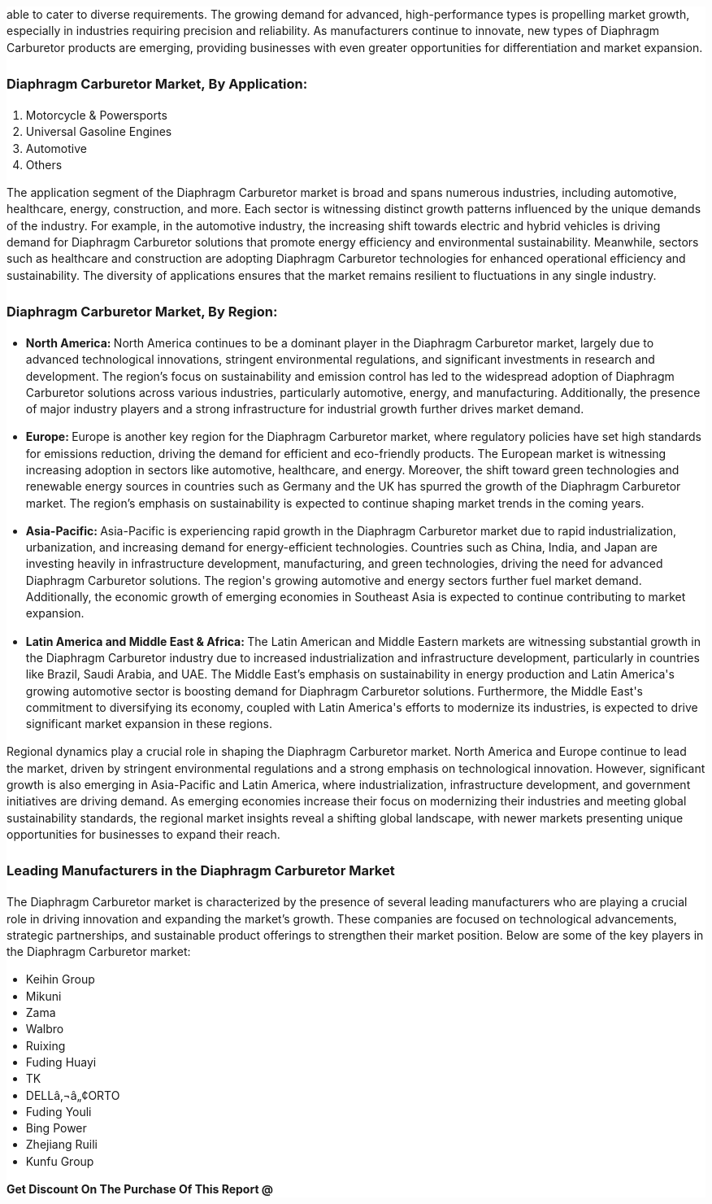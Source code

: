 able to cater to diverse requirements. The growing demand for advanced, high-performance types is propelling market growth, especially in industries requiring precision and reliability. As manufacturers continue to innovate, new types of Diaphragm Carburetor products are emerging, providing businesses with even greater opportunities for differentiation and market expansion.</p><h3>Diaphragm Carburetor Market,&nbsp;By Application:</h3><ol><li>Motorcycle & Powersports<li> Universal Gasoline Engines<li> Automotive<li> Others</li></ol><p>The application segment of the Diaphragm Carburetor market is broad and spans numerous industries, including automotive, healthcare, energy, construction, and more. Each sector is witnessing distinct growth patterns influenced by the unique demands of the industry. For example, in the automotive industry, the increasing shift towards electric and hybrid vehicles is driving demand for Diaphragm Carburetor solutions that promote energy efficiency and environmental sustainability. Meanwhile, sectors such as healthcare and construction are adopting Diaphragm Carburetor technologies for enhanced operational efficiency and sustainability. The diversity of applications ensures that the market remains resilient to fluctuations in any single industry.</p><h3>Diaphragm Carburetor Market, By Region:</h3><ul><li><p><strong>North America:&nbsp;</strong>North America continues to be a dominant player in the Diaphragm Carburetor market, largely due to advanced technological innovations, stringent environmental regulations, and significant investments in research and development. The region&rsquo;s focus on sustainability and emission control has led to the widespread adoption of Diaphragm Carburetor solutions across various industries, particularly automotive, energy, and manufacturing. Additionally, the presence of major industry players and a strong infrastructure for industrial growth further drives market demand.</p></li><li><p><strong><strong>Europe:&nbsp;</strong></strong>Europe is another key region for the Diaphragm Carburetor market, where regulatory policies have set high standards for emissions reduction, driving the demand for efficient and eco-friendly products. The European market is witnessing increasing adoption in sectors like automotive, healthcare, and energy. Moreover, the shift toward green technologies and renewable energy sources in countries such as Germany and the UK has spurred the growth of the Diaphragm Carburetor market. The region&rsquo;s emphasis on sustainability is expected to continue shaping market trends in the coming years.</p></li><li><p><strong><strong>Asia-Pacific:&nbsp;</strong></strong>Asia-Pacific is experiencing rapid growth in the Diaphragm Carburetor market due to rapid industrialization, urbanization, and increasing demand for energy-efficient technologies. Countries such as China, India, and Japan are investing heavily in infrastructure development, manufacturing, and green technologies, driving the need for advanced Diaphragm Carburetor solutions. The region's growing automotive and energy sectors further fuel market demand. Additionally, the economic growth of emerging economies in Southeast Asia is expected to continue contributing to market expansion.</p></li><li><p><strong><strong>Latin America and Middle East &amp; Africa:&nbsp;</strong></strong>The Latin American and Middle Eastern markets are witnessing substantial growth in the Diaphragm Carburetor industry due to increased industrialization and infrastructure development, particularly in countries like Brazil, Saudi Arabia, and UAE. The Middle East&rsquo;s emphasis on sustainability in energy production and Latin America's growing automotive sector is boosting demand for Diaphragm Carburetor solutions. Furthermore, the Middle East's commitment to diversifying its economy, coupled with Latin America's efforts to modernize its industries, is expected to drive significant market expansion in these regions.</p></li></ul><p>Regional dynamics play a crucial role in shaping the Diaphragm Carburetor market. North America and Europe continue to lead the market, driven by stringent environmental regulations and a strong emphasis on technological innovation. However, significant growth is also emerging in Asia-Pacific and Latin America, where industrialization, infrastructure development, and government initiatives are driving demand. As emerging economies increase their focus on modernizing their industries and meeting global sustainability standards, the regional market insights reveal a shifting global landscape, with newer markets presenting unique opportunities for businesses to expand their reach.</p><h3><strong>Leading Manufacturers in the Diaphragm Carburetor Market</strong></h3><p>The Diaphragm Carburetor market is characterized by the presence of several leading manufacturers who are playing a crucial role in driving innovation and expanding the market&rsquo;s growth. These companies are focused on technological advancements, strategic partnerships, and sustainable product offerings to strengthen their market position. Below are some of the key players in the Diaphragm Carburetor market:</p></div><div class="article-main__content" data-test-id="publishing-text-block"><ul><li><span class="">Keihin Group<li> Mikuni<li> Zama<li> Walbro<li> Ruixing<li> Fuding Huayi<li> TK<li> DELLâ‚¬â„¢ORTO<li> Fuding Youli<li> Bing Power<li> Zhejiang Ruili<li> Kunfu Group</span></li></ul></div><div class="article-main__content" data-test-id="publishing-text-block"><p><span class="font-[700]"><strong>Get Discount On The Purchase Of This Report @</strong>